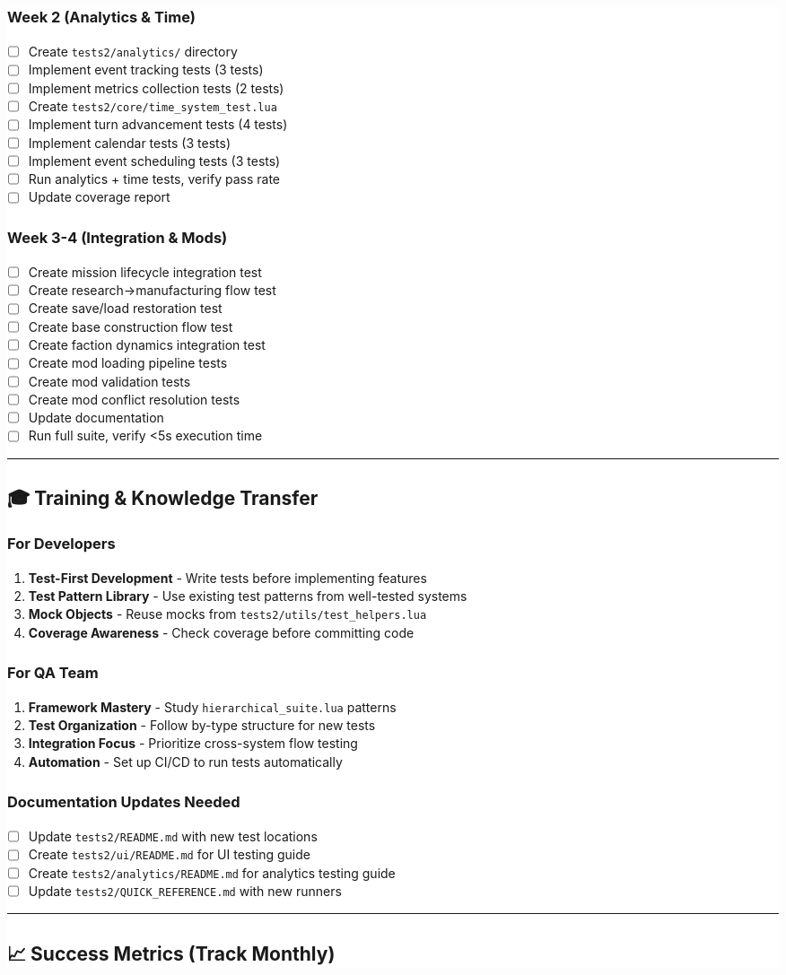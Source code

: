 ### Week 2 (Analytics & Time)
- [ ] Create `tests2/analytics/` directory
- [ ] Implement event tracking tests (3 tests)
- [ ] Implement metrics collection tests (2 tests)
- [ ] Create `tests2/core/time_system_test.lua`
- [ ] Implement turn advancement tests (4 tests)
- [ ] Implement calendar tests (3 tests)
- [ ] Implement event scheduling tests (3 tests)
- [ ] Run analytics + time tests, verify pass rate
- [ ] Update coverage report

### Week 3-4 (Integration & Mods)
- [ ] Create mission lifecycle integration test
- [ ] Create research→manufacturing flow test
- [ ] Create save/load restoration test
- [ ] Create base construction flow test
- [ ] Create faction dynamics integration test
- [ ] Create mod loading pipeline tests
- [ ] Create mod validation tests
- [ ] Create mod conflict resolution tests
- [ ] Update documentation
- [ ] Run full suite, verify <5s execution time

---

## 🎓 Training & Knowledge Transfer

### For Developers
1. **Test-First Development** - Write tests before implementing features
2. **Test Pattern Library** - Use existing test patterns from well-tested systems
3. **Mock Objects** - Reuse mocks from `tests2/utils/test_helpers.lua`
4. **Coverage Awareness** - Check coverage before committing code

### For QA Team
1. **Framework Mastery** - Study `hierarchical_suite.lua` patterns
2. **Test Organization** - Follow by-type structure for new tests
3. **Integration Focus** - Prioritize cross-system flow testing
4. **Automation** - Set up CI/CD to run tests automatically

### Documentation Updates Needed
- [ ] Update `tests2/README.md` with new test locations
- [ ] Create `tests2/ui/README.md` for UI testing guide
- [ ] Create `tests2/analytics/README.md` for analytics testing guide
- [ ] Update `tests2/QUICK_REFERENCE.md` with new runners

---

## 📈 Success Metrics (Track Monthly)
